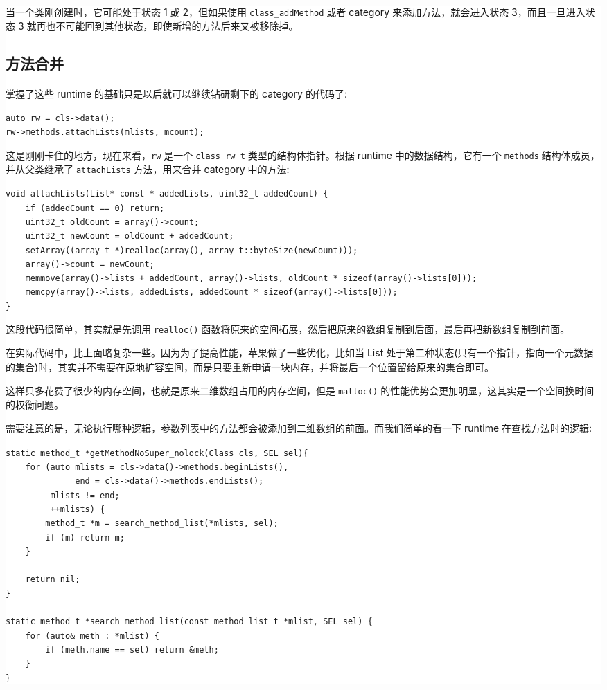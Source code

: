 当一个类刚创建时，它可能处于状态 1 或 2，但如果使用 `class_addMethod` 或者 category 来添加方法，就会进入状态 3，而且一旦进入状态 3 就再也不可能回到其他状态，即使新增的方法后来又被移除掉。

## 方法合并

掌握了这些 runtime 的基础只是以后就可以继续钻研剩下的 category 的代码了:

```objc
auto rw = cls->data();
rw->methods.attachLists(mlists, mcount);
```

这是刚刚卡住的地方，现在来看，`rw` 是一个 `class_rw_t` 类型的结构体指针。根据 runtime 中的数据结构，它有一个 `methods` 结构体成员，并从父类继承了 `attachLists` 方法，用来合并 category 中的方法:

```objc
void attachLists(List* const * addedLists, uint32_t addedCount) {
    if (addedCount == 0) return;
    uint32_t oldCount = array()->count;
    uint32_t newCount = oldCount + addedCount;
    setArray((array_t *)realloc(array(), array_t::byteSize(newCount)));
    array()->count = newCount;
    memmove(array()->lists + addedCount, array()->lists, oldCount * sizeof(array()->lists[0]));
    memcpy(array()->lists, addedLists, addedCount * sizeof(array()->lists[0]));
}
```

这段代码很简单，其实就是先调用 `realloc()` 函数将原来的空间拓展，然后把原来的数组复制到后面，最后再把新数组复制到前面。

在实际代码中，比上面略复杂一些。因为为了提高性能，苹果做了一些优化，比如当 List 处于第二种状态(只有一个指针，指向一个元数据的集合)时，其实并不需要在原地扩容空间，而是只要重新申请一块内存，并将最后一个位置留给原来的集合即可。

这样只多花费了很少的内存空间，也就是原来二维数组占用的内存空间，但是 `malloc()` 的性能优势会更加明显，这其实是一个空间换时间的权衡问题。

需要注意的是，无论执行哪种逻辑，参数列表中的方法都会被添加到二维数组的前面。而我们简单的看一下 runtime 在查找方法时的逻辑:

```objc
static method_t *getMethodNoSuper_nolock(Class cls, SEL sel){
    for (auto mlists = cls->data()->methods.beginLists(), 
              end = cls->data()->methods.endLists(); 
         mlists != end;
         ++mlists) {
        method_t *m = search_method_list(*mlists, sel);
        if (m) return m;
    }

    return nil;
}

static method_t *search_method_list(const method_list_t *mlist, SEL sel) {
    for (auto& meth : *mlist) {
        if (meth.name == sel) return &meth;
    }
}
```
